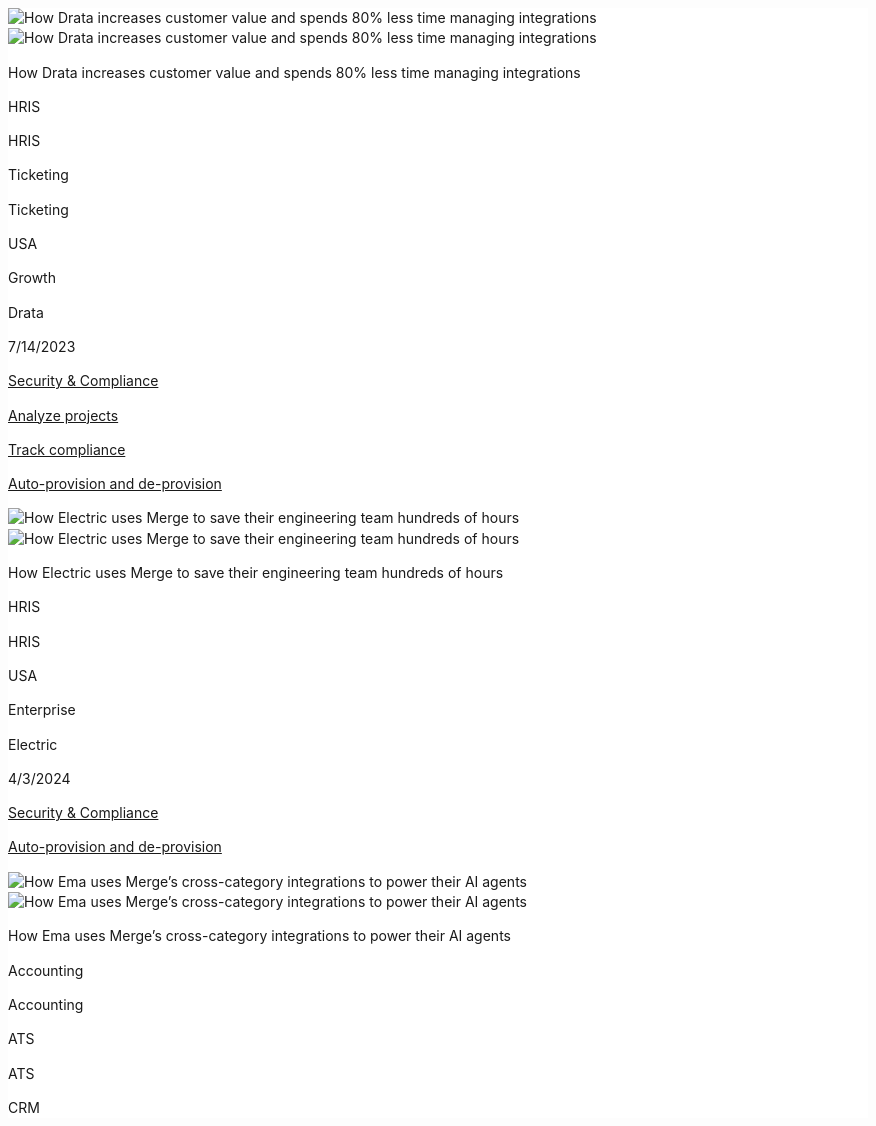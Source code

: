 ![How Drata increases customer value and spends 80% less time managing integrations](https://cdn.prod.website-files.com/62796ab9647626cbab663f42/67be2856ff1b02ae719a15dc_New%20Drata%20logo%20-%20black%20(1)%201%20(1).webp)![How Drata increases customer value and spends 80% less time managing integrations](https://cdn.prod.website-files.com/62796ab9647626cbab663f42/67cf488d4141075d840951ad_New%20Drata%20logo%20-%20black%20(1)%201%20(1).webp)

How Drata increases customer value and spends 80% less time managing integrations

HRIS

HRIS

Ticketing

Ticketing

USA

Growth

Drata

7/14/2023

[Security & Compliance](https://www.merge.dev/customer-industries/security-and-compliance)

[Analyze projects](https://www.merge.dev/data-customer-use-cases/analyze-projects)

[Track compliance](https://www.merge.dev/data-customer-use-cases/track-compliance)

[Auto-provision and de-provision](https://www.merge.dev/data-customer-use-cases/automated-user-provisioning)

![How Electric uses Merge to save their engineering team hundreds of hours](https://cdn.prod.website-files.com/62796ab9647626cbab663f42/660dbf51e7c9e0dc2cb231e6_electric-ai.webp)![How Electric uses Merge to save their engineering team hundreds of hours](https://cdn.prod.website-files.com/62796ab9647626cbab663f42/660dbf51e7c9e0dc2cb231e6_electric-ai.webp)

How Electric uses Merge to save their engineering team hundreds of hours

HRIS

HRIS

USA

Enterprise

Electric

4/3/2024

[Security & Compliance](https://www.merge.dev/customer-industries/security-and-compliance)

[Auto-provision and de-provision](https://www.merge.dev/data-customer-use-cases/automated-user-provisioning)

![How Ema uses Merge’s cross-category integrations to power their AI agents](https://cdn.prod.website-files.com/62796ab9647626cbab663f42/67b7537e9b95a1973c766c04_Ema%20colored.webp)![How Ema uses Merge’s cross-category integrations to power their AI agents](https://cdn.prod.website-files.com/62796ab9647626cbab663f42/67b7537e9b95a1973c766c04_Ema%20colored.webp)

How Ema uses Merge’s cross-category integrations to power their AI agents

Accounting

Accounting

ATS

ATS

CRM
